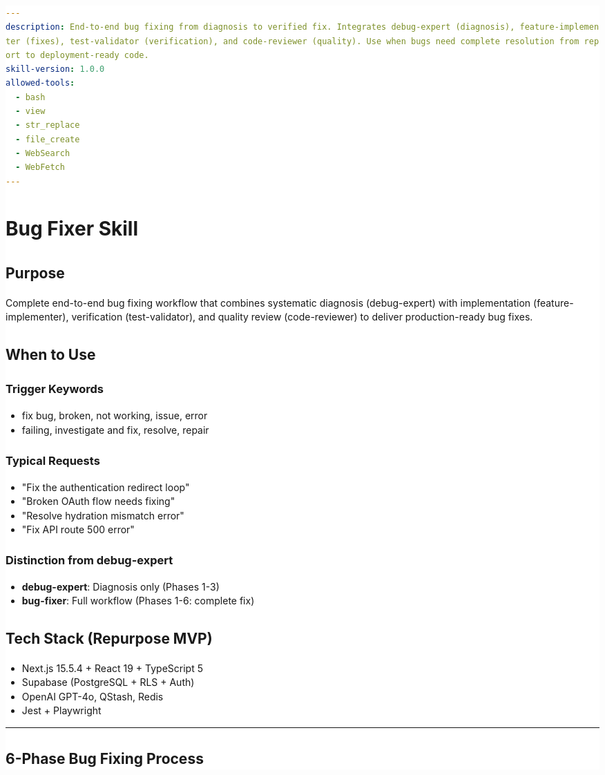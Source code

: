 ```yaml
---
description: End-to-end bug fixing from diagnosis to verified fix. Integrates debug-expert (diagnosis), feature-implementer (fixes), test-validator (verification), and code-reviewer (quality). Use when bugs need complete resolution from report to deployment-ready code.
skill-version: 1.0.0
allowed-tools:
  - bash
  - view
  - str_replace
  - file_create
  - WebSearch
  - WebFetch
---
```


# Bug Fixer Skill

## Purpose
Complete end-to-end bug fixing workflow that combines systematic diagnosis (debug-expert) with implementation (feature-implementer), verification (test-validator), and quality review (code-reviewer) to deliver production-ready bug fixes.

## When to Use

### Trigger Keywords
- fix bug, broken, not working, issue, error
- failing, investigate and fix, resolve, repair

### Typical Requests
- "Fix the authentication redirect loop"
- "Broken OAuth flow needs fixing"  
- "Resolve hydration mismatch error"
- "Fix API route 500 error"

### Distinction from debug-expert
- **debug-expert**: Diagnosis only (Phases 1-3)
- **bug-fixer**: Full workflow (Phases 1-6: complete fix)

## Tech Stack (Repurpose MVP)
- Next.js 15.5.4 + React 19 + TypeScript 5
- Supabase (PostgreSQL + RLS + Auth)
- OpenAI GPT-4o, QStash, Redis
- Jest + Playwright

---

## 6-Phase Bug Fixing Process
